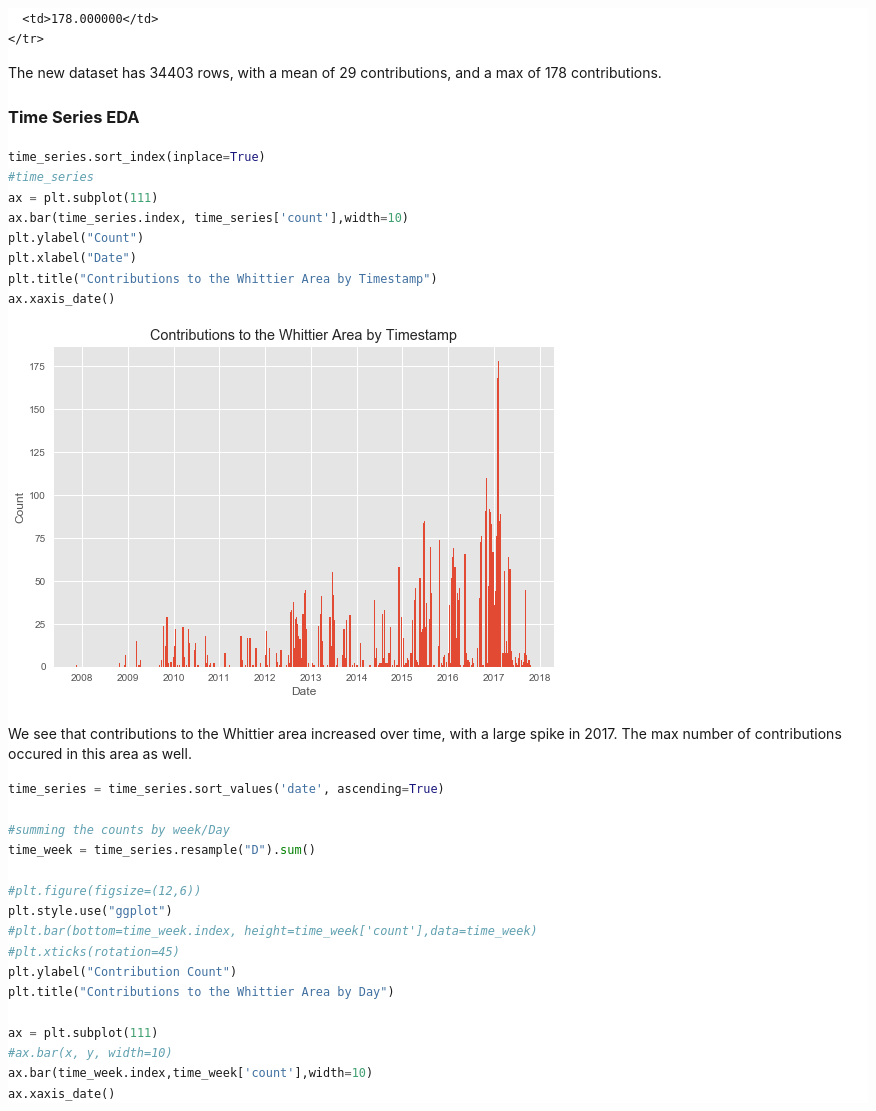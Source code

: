       <td>178.000000</td>
    </tr>
  </tbody>
</table>
</div>



The new dataset has 34403 rows, with a mean of 29 contributions, and a max of 178 contributions.

### Time Series EDA


```python
time_series.sort_index(inplace=True)
#time_series
ax = plt.subplot(111)
ax.bar(time_series.index, time_series['count'],width=10)
plt.ylabel("Count")
plt.xlabel("Date")
plt.title("Contributions to the Whittier Area by Timestamp")
ax.xaxis_date()
```


![png](output_80_0.png)


We see that contributions to the Whittier area increased over time, with a large spike in 2017. The max number of contributions occured in this area as well. 


```python
time_series = time_series.sort_values('date', ascending=True)

#summing the counts by week/Day
time_week = time_series.resample("D").sum()

#plt.figure(figsize=(12,6))
plt.style.use("ggplot")
#plt.bar(bottom=time_week.index, height=time_week['count'],data=time_week)
#plt.xticks(rotation=45)
plt.ylabel("Contribution Count")
plt.title("Contributions to the Whittier Area by Day")

ax = plt.subplot(111)
#ax.bar(x, y, width=10)
ax.bar(time_week.index,time_week['count'],width=10)
ax.xaxis_date()
```